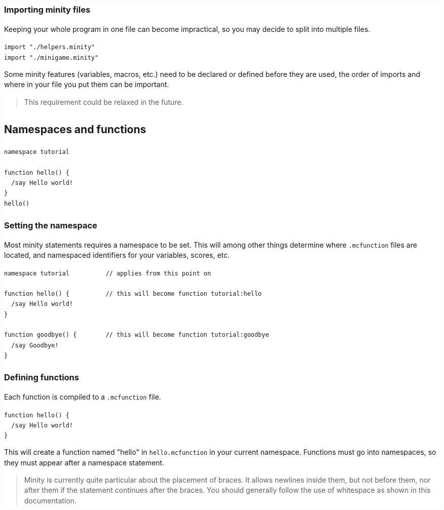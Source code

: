 
### Importing minity files
Keeping your whole program in one file can become impractical, so you may decide to split into multiple files.
````
import "./helpers.minity"
import "./minigame.minity"
````
Some minity features (variables, macros, etc.) need to be declared or defined before they are used, the order of imports and where in your file you put them can be important.
<blockquote>
This requirement could be relaxed in the future.
</blockquote>

## Namespaces and functions
````
namespace tutorial

function hello() {
  /say Hello world!
}
hello() 
````
### Setting the namespace
Most minity statements requires a namespace to be set. This will among other things determine where `.mcfunction` files are located, and namespaced identifiers for your variables, scores, etc.
````
namespace tutorial          // applies from this point on

function hello() {          // this will become function tutorial:hello
  /say Hello world!
}

function goodbye() {        // this will become function tutorial:goodbye
  /say Goodbye!
}
````
### Defining functions
Each function is compiled to a `.mcfunction` file.

````
function hello() {
  /say Hello world!
}
````
This will create a function named "hello" in `hello.mcfunction` in your current namespace. Functions must go into namespaces, so they must appear after a namespace statement.
<blockquote>
Minity is currently quite particular about the placement of braces. It allows newlines inside them, but not before them, nor after them if the statement continues after the braces. You should generally follow the use of whitespace as shown in this documentation.
